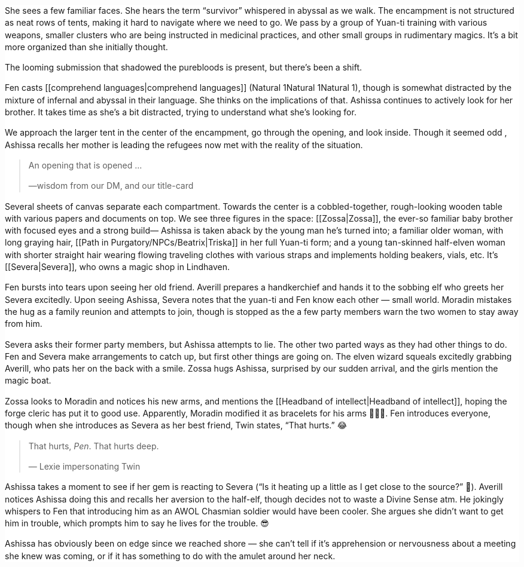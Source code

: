 She sees a few familiar faces. She hears the term “survivor” whispered in abyssal as we walk. The encampment is not structured as neat rows of tents, making it hard to navigate where we need to go. We pass by a group of Yuan-ti training with various weapons, smaller clusters who are being instructed in medicinal practices, and other small groups in rudimentary magics. It’s a bit more organized than she initially thought.

The looming submission that shadowed the purebloods is present, but there’s been a shift.

Fen casts [[comprehend languages\|comprehend languages]] (<span class="anti glitch"><span>Natural 1</span>Natural 1<span>Natural 1</span></span>), though is somewhat distracted by the mixture of infernal and abyssal in their language. She thinks on the implications of that. Ashissa continues to actively look for her brother. It takes time as she’s a bit distracted, trying to understand what she’s looking for.

We approach the larger tent in the center of the encampment,  go through the opening, and look inside. Though it seemed odd , Ashissa recalls her mother is leading the refugees now met with the reality of the situation.

>An opening that is opened ...
>
>—wisdom from our DM, and our title-card

Several sheets of canvas separate each compartment. Towards the center is a cobbled-together, rough-looking wooden table with various papers and documents on top. We see three figures in the space: [[Zossa\|Zossa]], the ever-so familiar baby brother with focused eyes and a strong build— Ashissa is taken aback by the young man he’s turned into; a familiar older woman, with long graying hair, [[Path in Purgatory/NPCs/Beatrix\|Triska]] in her full Yuan-ti form; and a young tan-skinned half-elven woman with shorter straight hair wearing flowing traveling clothes with various straps and implements holding beakers, vials, etc. It’s [[Severa\|Severa]], who owns a magic shop in Lindhaven.

Fen bursts into tears upon seeing her old friend. Averill prepares a handkerchief and hands it to the sobbing elf who greets her Severa excitedly. Upon seeing Ashissa, Severa notes that the yuan-ti and Fen know each other — small world. Moradin mistakes the hug as a family reunion and attempts to join, though is stopped as the a few party members warn the two women to stay away from him.

Severa asks their former party members, but Ashissa attempts to lie. The other two parted ways as they had other things to do. Fen and Severa make arrangements to catch up, but first other things are going on. The elven wizard squeals excitedly grabbing Averill, who pats her on the back with a smile. Zossa hugs Ashissa, surprised by our sudden arrival, and the girls mention the magic boat.

Zossa looks to Moradin and notices his new arms, and mentions the [[Headband of intellect\|Headband of intellect]], hoping the forge cleric has put it to good use. Apparently, Moradin modified it as bracelets for his arms 🤦🏽‍♀️. Fen introduces everyone, though when she introduces as Severa as her best friend, Twin states, “That hurts.” 😂

>That hurts, *Pen*. That hurts deep.
>
>— Lexie impersonating Twin

Ashissa takes a moment to see if her gem is reacting to Severa (“Is it heating up a little as I get close to the source?” 🤣). Averill notices Ashissa doing this and recalls her aversion to the half-elf, though decides not to waste a Divine Sense atm. He jokingly whispers to Fen that introducing him as an AWOL Chasmian soldier would have been cooler. She argues she didn’t want to get him in trouble, which prompts him to say he lives for the trouble. 😎

Ashissa has obviously been on edge since we reached shore — she can’t tell if it’s apprehension or nervousness about a meeting she knew was coming, or if it has something to do with the amulet around her neck.


[^1]: Kendra Cherry. “What is the Uncanny Valley?” VeryWellMind.com, Nov 14, 2022. (https://www.verywellmind.com/what-is-the-uncanny-valley-4846247)